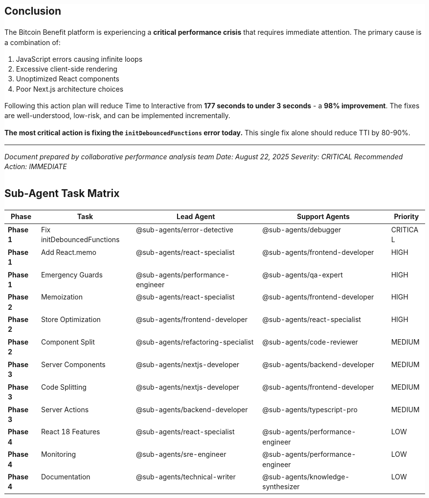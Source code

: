 
## Conclusion

The Bitcoin Benefit platform is experiencing a **critical performance crisis** that requires immediate attention. The primary cause is a combination of:
1. JavaScript errors causing infinite loops
2. Excessive client-side rendering
3. Unoptimized React components
4. Poor Next.js architecture choices

Following this action plan will reduce Time to Interactive from **177 seconds to under 3 seconds** - a **98% improvement**. The fixes are well-understood, low-risk, and can be implemented incrementally.

**The most critical action is fixing the `initDebouncedFunctions` error today.** This single fix alone should reduce TTI by 80-90%.

---

*Document prepared by collaborative performance analysis team*
*Date: August 22, 2025*
*Severity: CRITICAL*
*Recommended Action: IMMEDIATE*

## Sub-Agent Task Matrix

| Phase | Task | Lead Agent | Support Agents | Priority |
|-------|------|------------|----------------|----------|
| **Phase 1** | Fix initDebouncedFunctions | @sub-agents/error-detective | @sub-agents/debugger | CRITICAL |
| **Phase 1** | Add React.memo | @sub-agents/react-specialist | @sub-agents/frontend-developer | HIGH |
| **Phase 1** | Emergency Guards | @sub-agents/performance-engineer | @sub-agents/qa-expert | HIGH |
| **Phase 2** | Memoization | @sub-agents/react-specialist | @sub-agents/frontend-developer | HIGH |
| **Phase 2** | Store Optimization | @sub-agents/frontend-developer | @sub-agents/react-specialist | HIGH |
| **Phase 2** | Component Split | @sub-agents/refactoring-specialist | @sub-agents/code-reviewer | MEDIUM |
| **Phase 3** | Server Components | @sub-agents/nextjs-developer | @sub-agents/backend-developer | MEDIUM |
| **Phase 3** | Code Splitting | @sub-agents/nextjs-developer | @sub-agents/frontend-developer | MEDIUM |
| **Phase 3** | Server Actions | @sub-agents/backend-developer | @sub-agents/typescript-pro | MEDIUM |
| **Phase 4** | React 18 Features | @sub-agents/react-specialist | @sub-agents/performance-engineer | LOW |
| **Phase 4** | Monitoring | @sub-agents/sre-engineer | @sub-agents/performance-engineer | LOW |
| **Phase 4** | Documentation | @sub-agents/technical-writer | @sub-agents/knowledge-synthesizer | LOW |